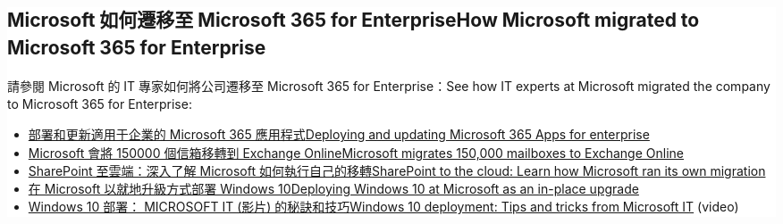 ## <a name="how-microsoft-migrated-to-microsoft-365-for-enterprise"></a><span data-ttu-id="b0c36-230">Microsoft 如何遷移至 Microsoft 365 for Enterprise</span><span class="sxs-lookup"><span data-stu-id="b0c36-230">How Microsoft migrated to Microsoft 365 for Enterprise</span></span>

<span data-ttu-id="b0c36-231">請參閱 Microsoft 的 IT 專家如何將公司遷移至 Microsoft 365 for Enterprise：</span><span class="sxs-lookup"><span data-stu-id="b0c36-231">See how IT experts at Microsoft migrated the company to Microsoft 365 for Enterprise:</span></span>

- [<span data-ttu-id="b0c36-232">部署和更新適用于企業的 Microsoft 365 應用程式</span><span class="sxs-lookup"><span data-stu-id="b0c36-232">Deploying and updating Microsoft 365 Apps for enterprise</span></span>](https://www.microsoft.com/itshowcase/Article/Content/757/Deploying-and-updating-Microsoft-Office-365-ProPlus)
- [<span data-ttu-id="b0c36-233">Microsoft 會將 150000 個信箱移轉到 Exchange Online</span><span class="sxs-lookup"><span data-stu-id="b0c36-233">Microsoft migrates 150,000 mailboxes to Exchange Online</span></span>](https://www.microsoft.com/itshowcase/Article/Content/577/Microsoft-migrates-150000-mailboxes-to-Exchange-Online)
- [<span data-ttu-id="b0c36-234">SharePoint 至雲端：深入了解 Microsoft 如何執行自己的移轉</span><span class="sxs-lookup"><span data-stu-id="b0c36-234">SharePoint to the cloud: Learn how Microsoft ran its own migration</span></span>](https://www.microsoft.com/itshowcase/Article/Content/691/SharePoint-to-the-cloud-Learn-how-Microsoft-ran-its-own-migration)
- [<span data-ttu-id="b0c36-235">在 Microsoft 以就地升級方式部署 Windows 10</span><span class="sxs-lookup"><span data-stu-id="b0c36-235">Deploying Windows 10 at Microsoft as an in-place upgrade</span></span>](https://www.microsoft.com/itshowcase/Article/Content/668/Deploying-Windows-10-at-Microsoft-as-an-inplace-upgrade)
- <span data-ttu-id="b0c36-236">[Windows 10 部署： MICROSOFT IT (影片) 的秘訣和技巧](https://www.microsoft.com/itshowcase/Article/Content/951/Windows-10-deployment-tips-and-tricks-from-Microsoft-IT)</span><span class="sxs-lookup"><span data-stu-id="b0c36-236">[Windows 10 deployment: Tips and tricks from Microsoft IT](https://www.microsoft.com/itshowcase/Article/Content/951/Windows-10-deployment-tips-and-tricks-from-Microsoft-IT) (video)</span></span>